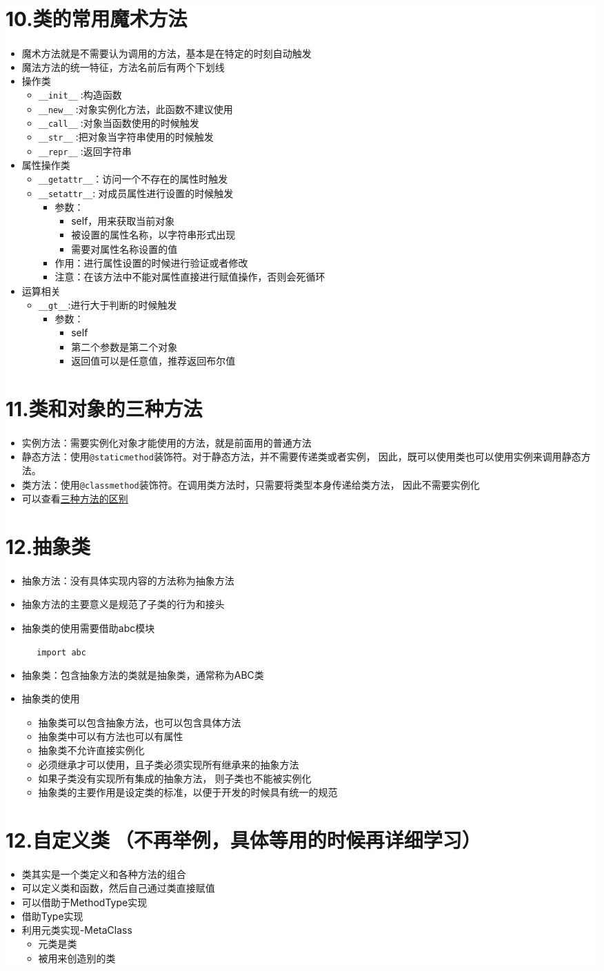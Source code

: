 # 10.类的常用魔术方法
- 魔术方法就是不需要认为调用的方法，基本是在特定的时刻自动触发
- 魔法方法的统一特征，方法名前后有两个下划线
- 操作类    
    -   `__init__` :构造函数
    -   `__new__` :对象实例化方法，此函数不建议使用
    -   `__call__` :对象当函数使用的时候触发
    -   `__str__` :把对象当字符串使用的时候触发
    -   `__repr__` :返回字符串
- 属性操作类
    - `__getattr__`：访问一个不存在的属性时触发
    - `__setattr__`: 对成员属性进行设置的时候触发
        - 参数：
            - self，用来获取当前对象
            - 被设置的属性名称，以字符串形式出现
            - 需要对属性名称设置的值
        - 作用：进行属性设置的时候进行验证或者修改
        - 注意：在该方法中不能对属性直接进行赋值操作，否则会死循环
- 运算相关   
    - `__gt__`:进行大于判断的时候触发
        - 参数：
            - self
            - 第二个参数是第二个对象
            - 返回值可以是任意值，推荐返回布尔值
# 11.类和对象的三种方法
- 实例方法：需要实例化对象才能使用的方法，就是前面用的普通方法
- 静态方法：使用`@staticmethod`装饰符。对于静态方法，并不需要传递类或者实例，
因此，既可以使用类也可以使用实例来调用静态方法。
- 类方法：使用`@classmethod`装饰符。在调用类方法时，只需要将类型本身传递给类方法，
因此不需要实例化
- 可以查看[三种方法的区别](https://blog.csdn.net/lihao21/article/details/79762681)

# 12.抽象类
- 抽象方法：没有具体实现内容的方法称为抽象方法
- 抽象方法的主要意义是规范了子类的行为和接头
- 抽象类的使用需要借助abc模块
        
        
         import abc
- 抽象类：包含抽象方法的类就是抽象类，通常称为ABC类
- 抽象类的使用
    - 抽象类可以包含抽象方法，也可以包含具体方法
    - 抽象类中可以有方法也可以有属性
    - 抽象类不允许直接实例化
    - 必须继承才可以使用，且子类必须实现所有继承来的抽象方法
    - 如果子类没有实现所有集成的抽象方法， 则子类也不能被实例化
    - 抽象类的主要作用是设定类的标准，以便于开发的时候具有统一的规范

# 12.自定义类 （不再举例，具体等用的时候再详细学习）
- 类其实是一个类定义和各种方法的组合
- 可以定义类和函数，然后自己通过类直接赋值
- 可以借助于MethodType实现
- 借助Type实现
- 利用元类实现-MetaClass
    - 元类是类
    - 被用来创造别的类